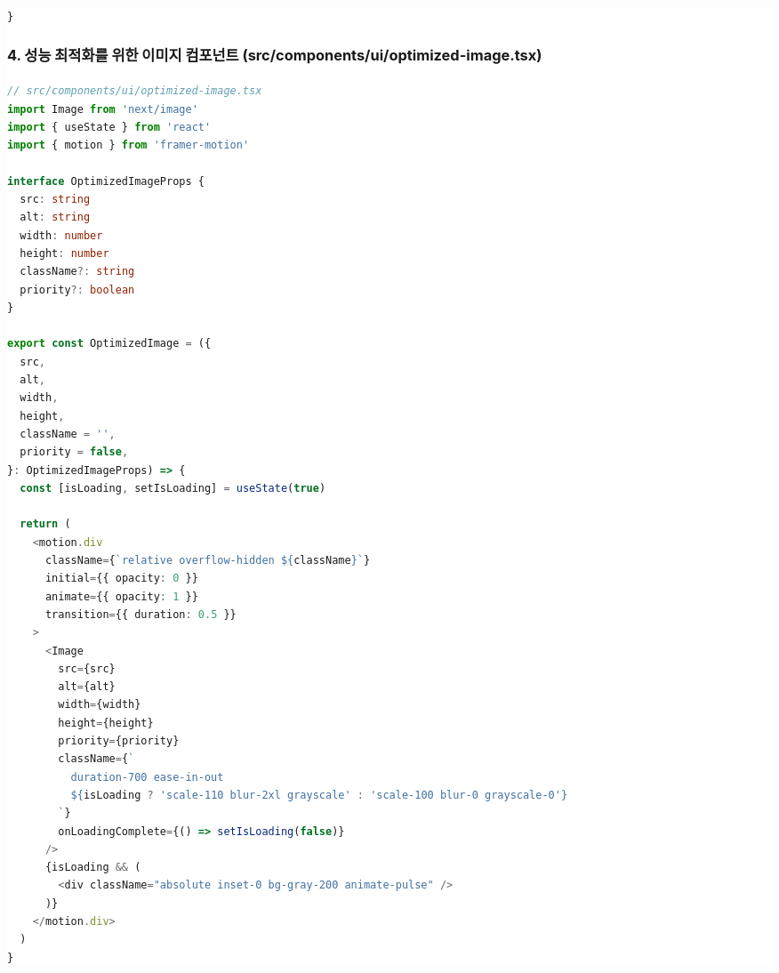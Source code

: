 ```typescript
}
```

### 4. 성능 최적화를 위한 이미지 컴포넌트 (src/components/ui/optimized-image.tsx)

```typescript
// src/components/ui/optimized-image.tsx
import Image from 'next/image'
import { useState } from 'react'
import { motion } from 'framer-motion'

interface OptimizedImageProps {
  src: string
  alt: string
  width: number
  height: number
  className?: string
  priority?: boolean
}

export const OptimizedImage = ({
  src,
  alt,
  width,
  height,
  className = '',
  priority = false,
}: OptimizedImageProps) => {
  const [isLoading, setIsLoading] = useState(true)

  return (
    <motion.div
      className={`relative overflow-hidden ${className}`}
      initial={{ opacity: 0 }}
      animate={{ opacity: 1 }}
      transition={{ duration: 0.5 }}
    >
      <Image
        src={src}
        alt={alt}
        width={width}
        height={height}
        priority={priority}
        className={`
          duration-700 ease-in-out
          ${isLoading ? 'scale-110 blur-2xl grayscale' : 'scale-100 blur-0 grayscale-0'}
        `}
        onLoadingComplete={() => setIsLoading(false)}
      />
      {isLoading && (
        <div className="absolute inset-0 bg-gray-200 animate-pulse" />
      )}
    </motion.div>
  )
}
```
